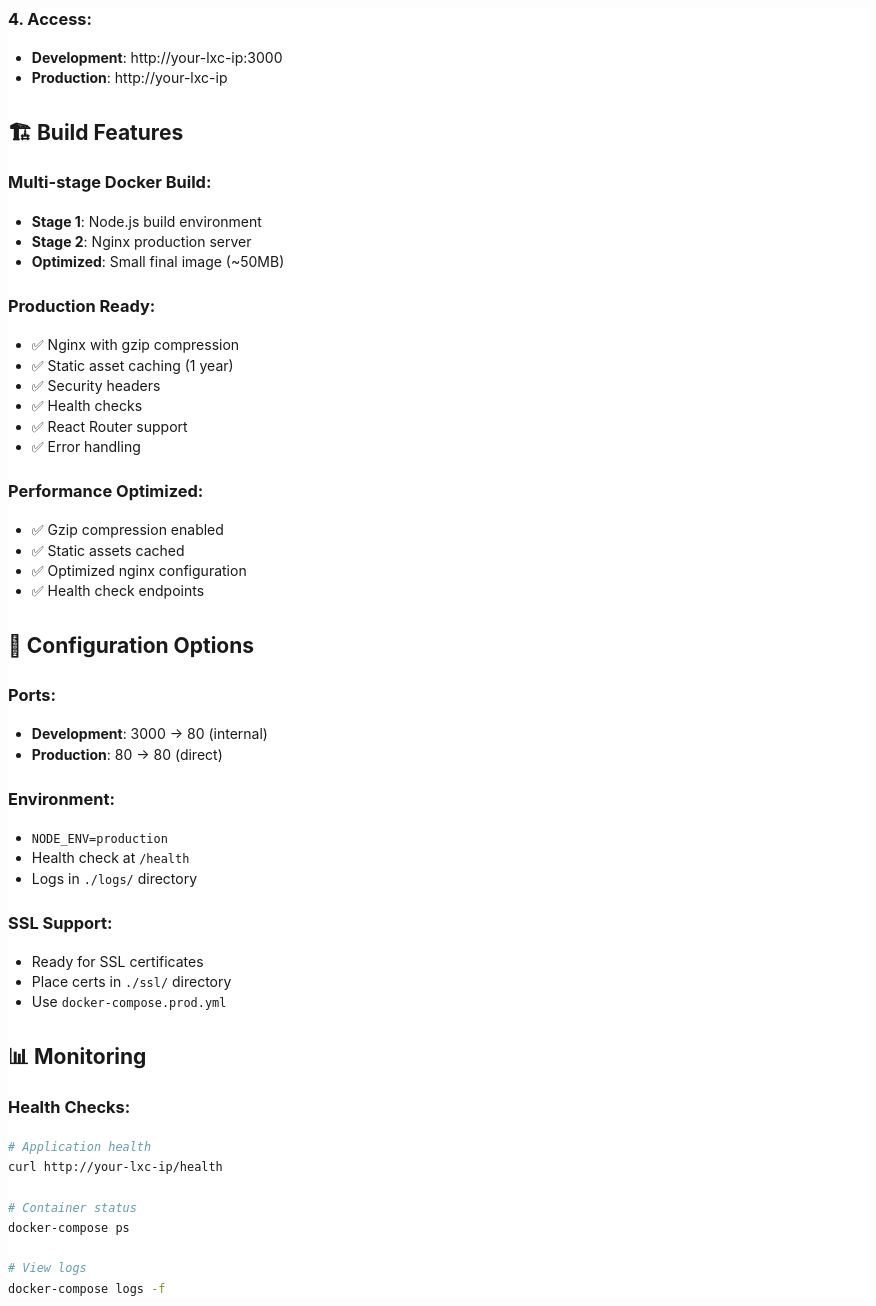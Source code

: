### 4. Access:
- **Development**: http://your-lxc-ip:3000
- **Production**: http://your-lxc-ip

## 🏗️ Build Features

### Multi-stage Docker Build:
- **Stage 1**: Node.js build environment
- **Stage 2**: Nginx production server
- **Optimized**: Small final image (~50MB)

### Production Ready:
- ✅ Nginx with gzip compression
- ✅ Static asset caching (1 year)
- ✅ Security headers
- ✅ Health checks
- ✅ React Router support
- ✅ Error handling

### Performance Optimized:
- ✅ Gzip compression enabled
- ✅ Static assets cached
- ✅ Optimized nginx configuration
- ✅ Health check endpoints

## 🔧 Configuration Options

### Ports:
- **Development**: 3000 → 80 (internal)
- **Production**: 80 → 80 (direct)

### Environment:
- `NODE_ENV=production`
- Health check at `/health`
- Logs in `./logs/` directory

### SSL Support:
- Ready for SSL certificates
- Place certs in `./ssl/` directory
- Use `docker-compose.prod.yml`

## 📊 Monitoring

### Health Checks:
```bash
# Application health
curl http://your-lxc-ip/health

# Container status
docker-compose ps

# View logs
docker-compose logs -f
```

